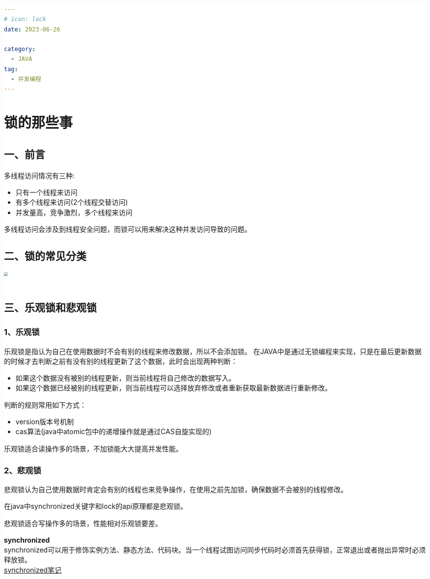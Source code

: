 ```yaml
---
# icon: lock
date: 2023-06-26

category:
  - JAVA
tag:
  - 并发编程
---
```

# 锁的那些事
## 一、前言
多线程访问情况有三种: 

- 只有一个线程来访问
- 有多个线程来访问(2个线程交替访问)
- 并发量高，竞争激烈，多个线程来访问

多线程访问会涉及到线程安全问题，而锁可以用来解决这种并发访问导致的问题。

## 二、锁的常见分类
<img src="http://cdn.gydblog.com/images/java/concurrent/lock-1.png"  style="zoom: 50%;margin:0 auto;display:block"/><br/>

## 三、乐观锁和悲观锁

### 1、乐观锁 
乐观锁是指认为自己在使用数据时不会有别的线程来修改数据，所以不会添加锁。
在JAVA中是通过无锁编程来实现，只是在最后更新数据的时候才去判断之前有没有别的线程更新了这个数据，此时会出现两种判断：
- 如果这个数据没有被别的线程更新，则当前线程将自己修改的数据写入。
- 如果这个数据已经被别的线程更新，则当前线程可以选择放弃修改或者重新获取最新数据进行重新修改。

判断的规则常用如下方式：
- version版本号机制
- cas算法(java中atomic包中的递增操作就是通过CAS自旋实现的)


乐观锁适合读操作多的场景，不加锁能大大提高并发性能。

### 2、悲观锁

悲观锁认为自己使用数据时肯定会有别的线程也来竞争操作，在使用之前先加锁，确保数据不会被别的线程修改。  

在java中synchronized关键字和lock的api原理都是悲观锁。  

悲观锁适合写操作多的场景，性能相对乐观锁要差。

**synchronized**  
synchronized可以用于修饰实例方法、静态方法、代码块。当一个线程试图访问同步代码时必须首先获得锁，正常退出或者抛出异常时必须释放锁。  
[synchronized笔记](./synchronized.md)
 